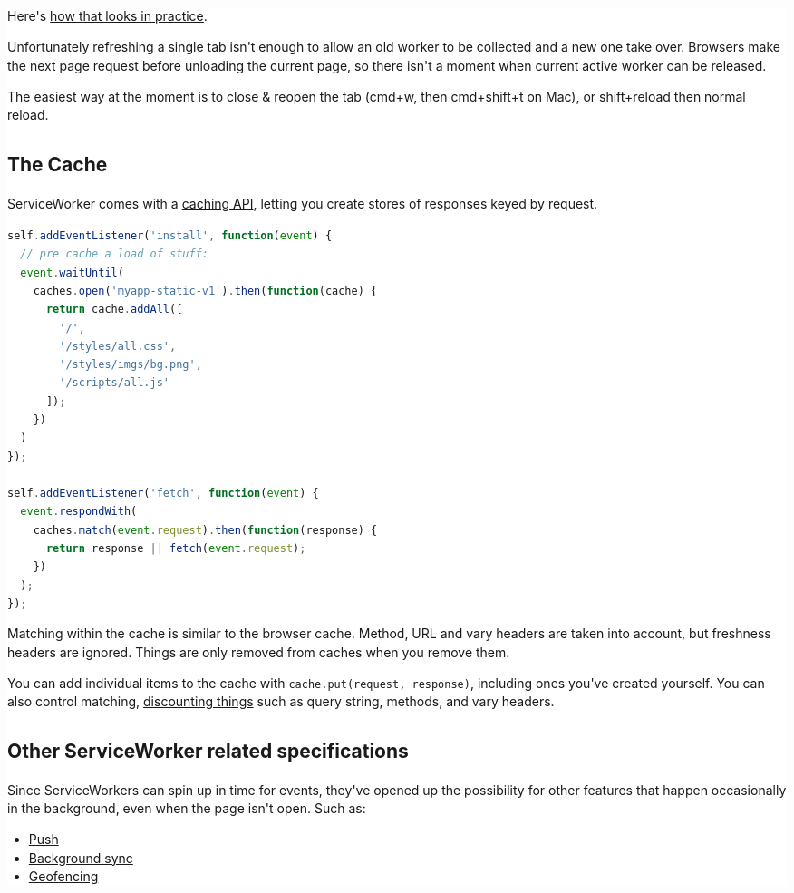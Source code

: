 Here's [how that looks in practice](https://www.youtube.com/watch?v=VEshtDMHYyA).

Unfortunately refreshing a single tab isn't enough to allow an old worker to be collected and a new one take over. Browsers make the next page request before unloading the current page, so there isn't a moment when current active worker can be released.

The easiest way at the moment is to close & reopen the tab (cmd+w, then cmd+shift+t on Mac), or shift+reload then normal reload.

## The Cache

ServiceWorker comes with a [caching API](https://slightlyoff.github.io/ServiceWorker/spec/service_worker/#cache-objects), letting you create stores of responses keyed by request.

```js
self.addEventListener('install', function(event) {
  // pre cache a load of stuff:
  event.waitUntil(
    caches.open('myapp-static-v1').then(function(cache) {
      return cache.addAll([
        '/',
        '/styles/all.css',
        '/styles/imgs/bg.png',
        '/scripts/all.js'
      ]);
    })
  )
});

self.addEventListener('fetch', function(event) {
  event.respondWith(
    caches.match(event.request).then(function(response) {
      return response || fetch(event.request);
    })
  );
});
```

Matching within the cache is similar to the browser cache. Method, URL and vary headers are taken into account, but freshness headers are ignored. Things are only removed from caches when you remove them.

You can add individual items to the cache with `cache.put(request, response)`, including ones you've created yourself. You can also control matching, [discounting things](https://slightlyoff.github.io/ServiceWorker/spec/service_worker/#cache-query-options-dictionary) such as query string, methods, and vary headers.

## Other ServiceWorker related specifications

Since ServiceWorkers can spin up in time for events, they've opened up the possibility for other features that happen occasionally in the background, even when the page isn't open. Such as:

* [Push](http://w3c.github.io/push-api/)
* [Background sync](https://github.com/slightlyoff/BackgroundSync)
* [Geofencing](https://github.com/slightlyoff/Geofencing)
